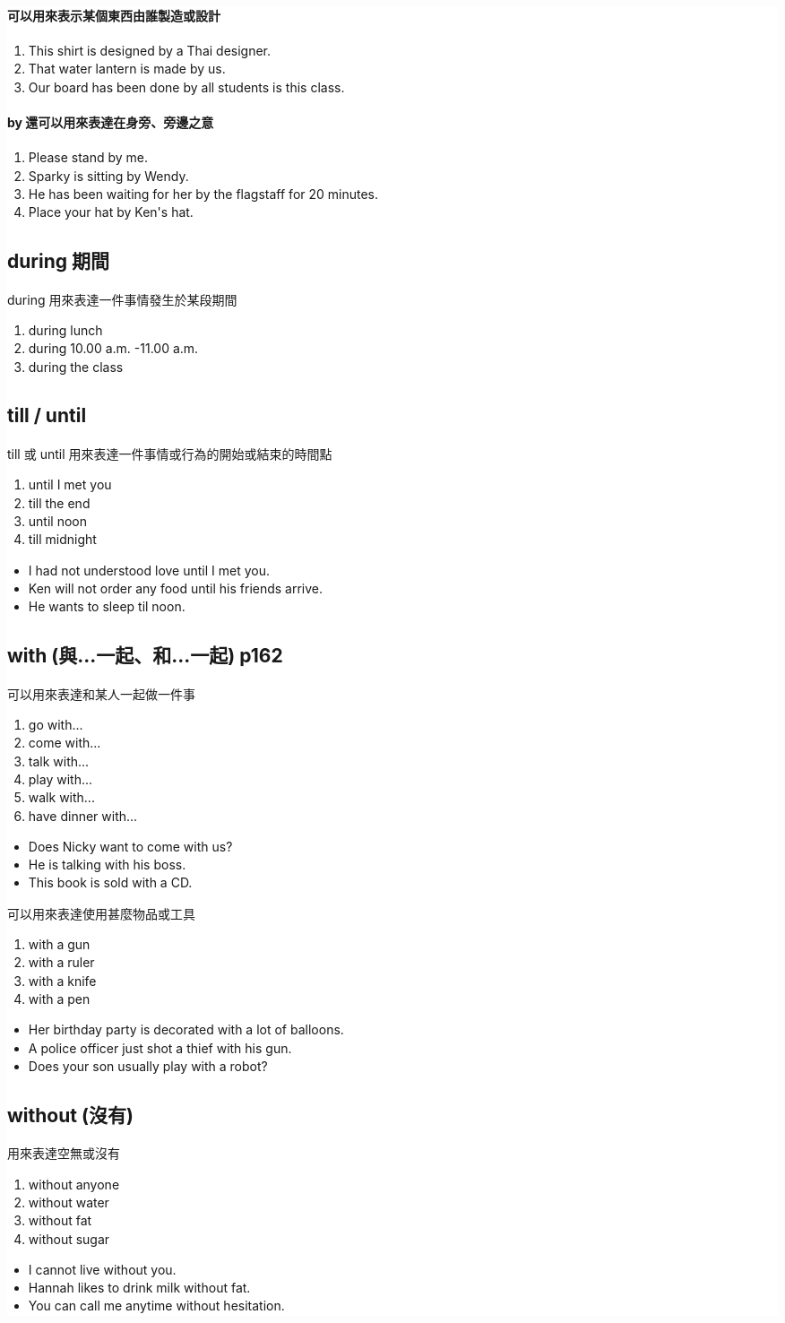 #### 可以用來表示某個東西由誰製造或設計
1. This shirt is designed by a Thai designer.
2. That water lantern is made by us.
3. Our board has been done by all students is this class.

#### by 還可以用來表達在身旁、旁邊之意
1. Please stand by me.
2. Sparky is sitting by Wendy.
3. He has been waiting for her by the flagstaff for 20 minutes.
4. Place your hat by Ken's hat.


## during 期間
during 用來表達一件事情發生於某段期間
1. during lunch
2. during 10.00 a.m. -11.00 a.m.
3. during the class

## till / until
till 或 until 用來表達一件事情或行為的開始或結束的時間點
1. until I met you
2. till the end
3. until noon
4. till midnight
- I had not understood love until I met you.
- Ken will not order any food until his friends arrive.
- He wants to sleep til noon.

## with (與...一起、和...一起) p162
可以用來表達和某人一起做一件事
1. go with...
2. come with...
3. talk with...
4. play with...
5. walk with...
6. have dinner with...
- Does Nicky want to come with us?
- He is talking with his boss.
- This book is sold with a CD.

可以用來表達使用甚麼物品或工具
1. with a gun
2. with a ruler
3. with a knife
4. with a pen
- Her birthday party is decorated with a lot of balloons.
- A police officer just shot a thief with his gun.
- Does your son usually play with a robot?

## without (沒有)
用來表達空無或沒有
1. without anyone
2. without water
3. without fat
4. without sugar
- I cannot live without you.
- Hannah likes to drink milk without fat.
- You can call me anytime without hesitation.
